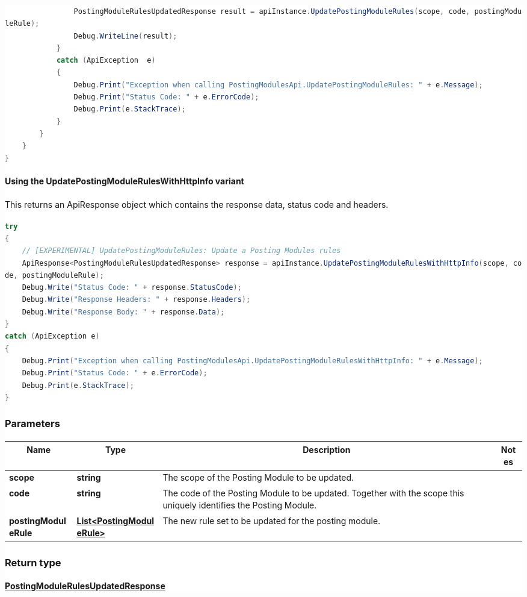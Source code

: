 ```csharp
                PostingModuleRulesUpdatedResponse result = apiInstance.UpdatePostingModuleRules(scope, code, postingModuleRule);
                Debug.WriteLine(result);
            }
            catch (ApiException  e)
            {
                Debug.Print("Exception when calling PostingModulesApi.UpdatePostingModuleRules: " + e.Message);
                Debug.Print("Status Code: " + e.ErrorCode);
                Debug.Print(e.StackTrace);
            }
        }
    }
}
```

#### Using the UpdatePostingModuleRulesWithHttpInfo variant
This returns an ApiResponse object which contains the response data, status code and headers.

```csharp
try
{
    // [EXPERIMENTAL] UpdatePostingModuleRules: Update a Posting Modules rules
    ApiResponse<PostingModuleRulesUpdatedResponse> response = apiInstance.UpdatePostingModuleRulesWithHttpInfo(scope, code, postingModuleRule);
    Debug.Write("Status Code: " + response.StatusCode);
    Debug.Write("Response Headers: " + response.Headers);
    Debug.Write("Response Body: " + response.Data);
}
catch (ApiException e)
{
    Debug.Print("Exception when calling PostingModulesApi.UpdatePostingModuleRulesWithHttpInfo: " + e.Message);
    Debug.Print("Status Code: " + e.ErrorCode);
    Debug.Print(e.StackTrace);
}
```

### Parameters

| Name | Type | Description | Notes |
|------|------|-------------|-------|
| **scope** | **string** | The scope of the Posting Module to be updated. |  |
| **code** | **string** | The code of the Posting Module to be updated. Together with the scope this uniquely identifies the Posting Module. |  |
| **postingModuleRule** | [**List&lt;PostingModuleRule&gt;**](PostingModuleRule.md) | The new rule set to be updated for the posting module. |  |

### Return type

[**PostingModuleRulesUpdatedResponse**](PostingModuleRulesUpdatedResponse.md)
